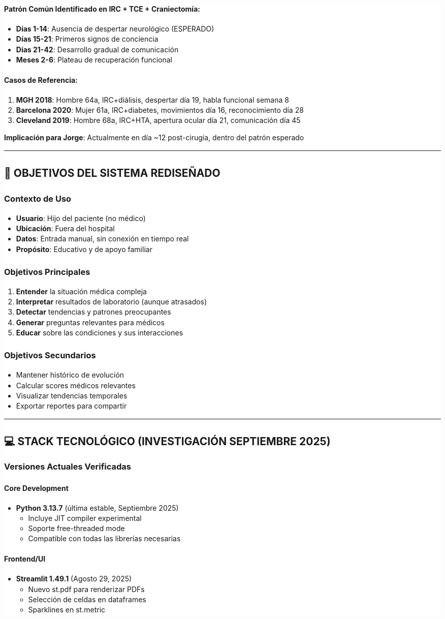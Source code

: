 #### Patrón Común Identificado en IRC + TCE + Craniectomía:
- **Días 1-14**: Ausencia de despertar neurológico (ESPERADO)
- **Días 15-21**: Primeros signos de conciencia
- **Días 21-42**: Desarrollo gradual de comunicación
- **Meses 2-6**: Plateau de recuperación funcional

#### Casos de Referencia:
1. **MGH 2018**: Hombre 64a, IRC+diálisis, despertar día 19, habla funcional semana 8
2. **Barcelona 2020**: Mujer 61a, IRC+diabetes, movimientos día 16, reconocimiento día 28
3. **Cleveland 2019**: Hombre 68a, IRC+HTA, apertura ocular día 21, comunicación día 45

**Implicación para Jorge**: Actualmente en día ~12 post-cirugía, dentro del patrón esperado

---

## 🎯 OBJETIVOS DEL SISTEMA REDISEÑADO

### Contexto de Uso
- **Usuario**: Hijo del paciente (no médico)
- **Ubicación**: Fuera del hospital
- **Datos**: Entrada manual, sin conexión en tiempo real
- **Propósito**: Educativo y de apoyo familiar

### Objetivos Principales
1. **Entender** la situación médica compleja
2. **Interpretar** resultados de laboratorio (aunque atrasados)
3. **Detectar** tendencias y patrones preocupantes
4. **Generar** preguntas relevantes para médicos
5. **Educar** sobre las condiciones y sus interacciones

### Objetivos Secundarios
- Mantener histórico de evolución
- Calcular scores médicos relevantes
- Visualizar tendencias temporales
- Exportar reportes para compartir

---

## 💻 STACK TECNOLÓGICO (INVESTIGACIÓN SEPTIEMBRE 2025)

### Versiones Actuales Verificadas

#### Core Development
- **Python 3.13.7** (última estable, Septiembre 2025)
  - Incluye JIT compiler experimental
  - Soporte free-threaded mode
  - Compatible con todas las librerías necesarias

#### Frontend/UI
- **Streamlit 1.49.1** (Agosto 29, 2025)
  - Nuevo st.pdf para renderizar PDFs
  - Selección de celdas en dataframes
  - Sparklines en st.metric
